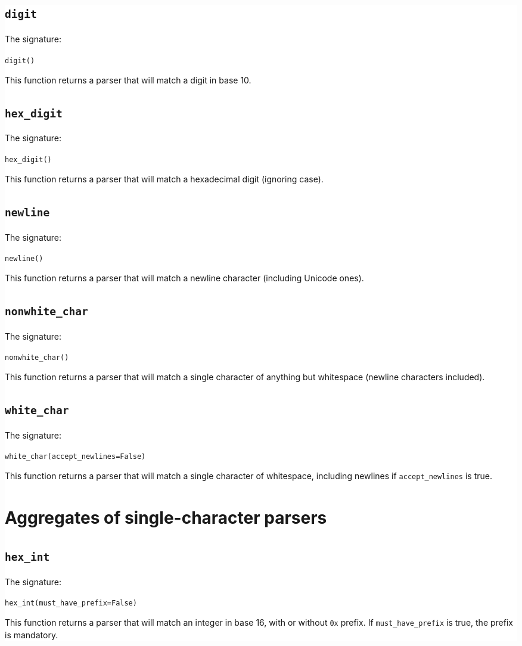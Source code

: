 ## `digit`

The signature:
```
digit()
```
This function returns a parser that will match a digit in base 10.

## `hex_digit`

The signature:
```
hex_digit()
```
This function returns a parser that will match a hexadecimal digit (ignoring
case).

## `newline`

The signature:
```
newline()
```
This function returns a parser that will match a newline character (including
Unicode ones).

## `nonwhite_char`

The signature:
```
nonwhite_char()
```
This function returns a parser that will match a single character of anything
but whitespace (newline characters included).

## `white_char`

The signature:
```
white_char(accept_newlines=False)
```
This function returns a parser that will match a single character of
whitespace, including newlines if `accept_newlines` is true.

# Aggregates of single-character parsers

## `hex_int`

The signature:
```
hex_int(must_have_prefix=False)
```
This function returns a parser that will match an integer in base 16, with or
without `0x` prefix. If `must_have_prefix` is true, the prefix is mandatory.
